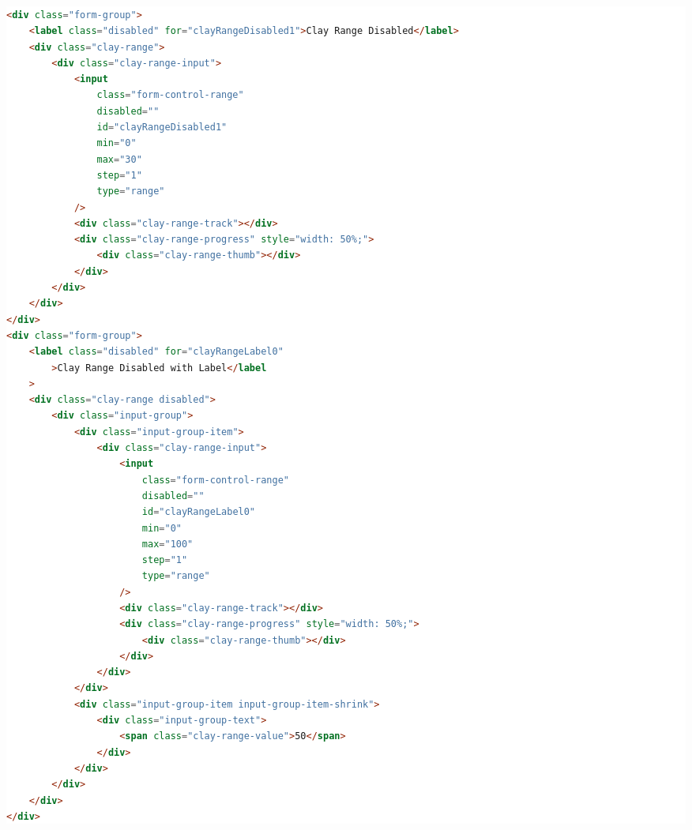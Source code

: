 ```html
<div class="form-group">
	<label class="disabled" for="clayRangeDisabled1">Clay Range Disabled</label>
	<div class="clay-range">
		<div class="clay-range-input">
			<input
				class="form-control-range"
				disabled=""
				id="clayRangeDisabled1"
				min="0"
				max="30"
				step="1"
				type="range"
			/>
			<div class="clay-range-track"></div>
			<div class="clay-range-progress" style="width: 50%;">
				<div class="clay-range-thumb"></div>
			</div>
		</div>
	</div>
</div>
<div class="form-group">
	<label class="disabled" for="clayRangeLabel0"
		>Clay Range Disabled with Label</label
	>
	<div class="clay-range disabled">
		<div class="input-group">
			<div class="input-group-item">
				<div class="clay-range-input">
					<input
						class="form-control-range"
						disabled=""
						id="clayRangeLabel0"
						min="0"
						max="100"
						step="1"
						type="range"
					/>
					<div class="clay-range-track"></div>
					<div class="clay-range-progress" style="width: 50%;">
						<div class="clay-range-thumb"></div>
					</div>
				</div>
			</div>
			<div class="input-group-item input-group-item-shrink">
				<div class="input-group-text">
					<span class="clay-range-value">50</span>
				</div>
			</div>
		</div>
	</div>
</div>
```
